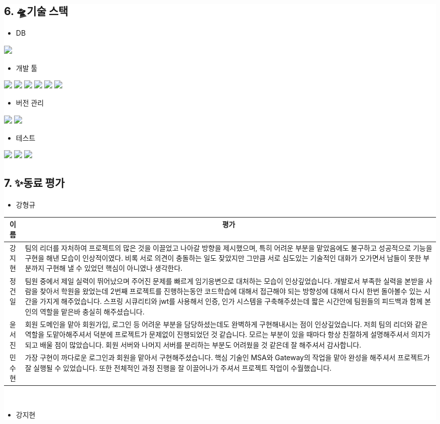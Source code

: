 ## 6. 🛸기술 스택

- DB

<img src="https://img.shields.io/badge/MariaDB-003545?style=for-the-badge&logo=mariadb&logoColor=white">

- 개발 툴

<div> 
<img src="https://img.shields.io/badge/Spring-236DB33F.svg?style=for-the-badge&logo=spring&logoColor=white">
<img src="https://img.shields.io/badge/Spring_Security-6DB33F?style=for-the-badge&logo=springsecurity&logoColor=white">
<img src="https://img.shields.io/badge/Spring_Boot-6DB33F?style=for-the-badge&logo=springboot&logoColor=white">
<img src="https://img.shields.io/badge/Apache-D22128?style=for-the-badge&logo=apache&logoColor=white">
<img src="https://img.shields.io/badge/Apache_Tomcat-F8DC75?style=for-the-badge&logo=apachetomcat&logoColor=white">
<img src="https://img.shields.io/badge/intelliJ_IDEA-000000?style=for-the-badge&logo=intellijidea&logoColor=white">
</div>

- 버전 관리

<div>
<img src="https://img.shields.io/badge/git-F05032?style=for-the-badge&logo=git&logoColor=white">
<img src="https://img.shields.io/badge/github-181717?style=for-the-badge&logo=github&logoColor=white">
</div>

- 테스트

<div>
<img src="https://img.shields.io/badge/Postman-FF6C37?style=for-the-badge&logo=postman&logoColor=white">
<img src="https://img.shields.io/badge/junit5-25A162?style=for-the-badge&logo=junit5&logoColor=white">
<img src="https://img.shields.io/badge/swagger-85EA2D?style=for-the-badge&logo=swagger&logoColor=white">
</div>

## 7. ✨동료 평가
- 강형규

|이름|평가|
|:---:|---|
|강지현| 팀의 리더를 자처하여 프로젝트의 많은 것을 이끌었고 나아갈 방향을 제시했으며, 특히 어려운 부분을 맡았음에도 불구하고 성공적으로 기능을 구현을 해낸 모습이 인상적이였다. 비록 서로 의견이 충돌하는 일도 잦았지만 그만큼 서로 심도있는 기술적인 대화가 오가면서 남들이 못한 부분까지 구현해 낼 수 있었던 핵심이 아니였나 생각한다. |
|정건일| 팀원 중에서 제일 실력이 뛰어났으며 주어진 문제를 빠르게 임기응변으로 대처하는 모습이 인상깊었습니다. 개발로서 부족한 실력을 본받을 사람을 찾아서 학원을 왔었는데 2번째 프로젝트를 진행하는동안 코드학습에 대해서 접근해야 되는 방향성에 대해서 다시 한번 돌아볼수 있는 시간을 가지게 해주었습니다. 스프링 시큐리티와 jwt를 사용해서 인증, 인가 시스템을 구축해주셨는데 짧은 시간안에 팀원들의 피드백과 함께 본인의 역할을 맡은바 충실히 해주셨습니다. |
|윤서진|회원 도메인을 맡아 회원가입, 로그인 등 어려운 부분을 담당하셨는데도 완벽하게 구현해내시는 점이 인상깊었습니다. 저희 팀의 리더와 같은 역할을 도맡아해주셔서 덕분에 프로젝트가 문제없이 진행되었던 것 같습니다. 모르는 부분이 있을 때마다 항상 친절하게 설명해주셔서 의지가 되고 배울 점이 많았습니다. 회원 서버와 나머지 서버를 분리하는 부분도 어려웠을 것 같은데 잘 해주셔서 감사합니다. |
|민수현|가장 구현이 까다로운 로그인과 회원을 맡아서 구현해주셨습니다. 핵심 기술인 MSA와 Gateway의 작업을 맡아 완성을 해주셔서 프로젝트가 잘 실행될 수 있었습니다. 또한 전체적인 과정 진행을 잘 이끌어나가 주셔서 프로젝트 작업이 수월했습니다. |
<br>

- 강지현
